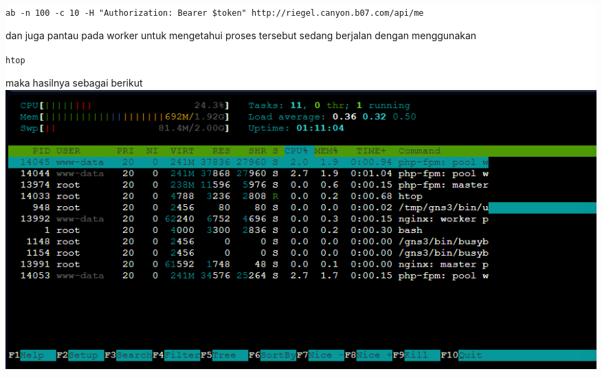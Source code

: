 ```
ab -n 100 -c 10 -H "Authorization: Bearer $token" http://riegel.canyon.b07.com/api/me
```
dan juga pantau pada worker untuk mengetahui proses tersebut sedang berjalan dengan menggunakan
```
htop
```
maka hasilnya sebagai berikut
![img](image/17-1.png)